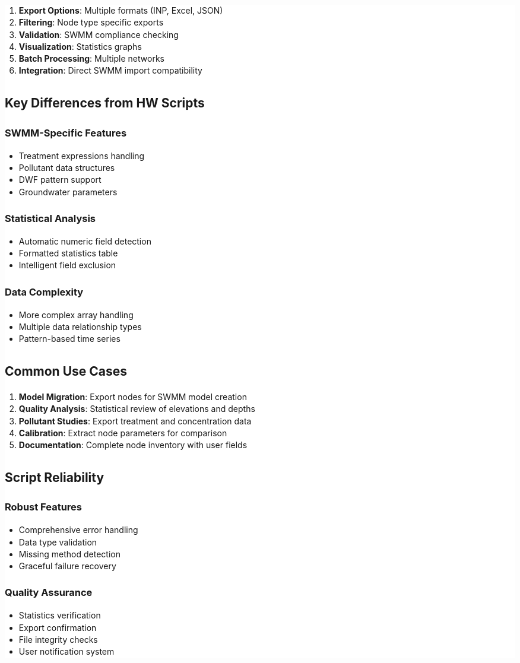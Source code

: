 1. **Export Options**: Multiple formats (INP, Excel, JSON)
2. **Filtering**: Node type specific exports
3. **Validation**: SWMM compliance checking
4. **Visualization**: Statistics graphs
5. **Batch Processing**: Multiple networks
6. **Integration**: Direct SWMM import compatibility

## Key Differences from HW Scripts

### SWMM-Specific Features
- Treatment expressions handling
- Pollutant data structures
- DWF pattern support
- Groundwater parameters

### Statistical Analysis
- Automatic numeric field detection
- Formatted statistics table
- Intelligent field exclusion

### Data Complexity
- More complex array handling
- Multiple data relationship types
- Pattern-based time series

## Common Use Cases

1. **Model Migration**: Export nodes for SWMM model creation
2. **Quality Analysis**: Statistical review of elevations and depths
3. **Pollutant Studies**: Export treatment and concentration data
4. **Calibration**: Extract node parameters for comparison
5. **Documentation**: Complete node inventory with user fields

## Script Reliability

### Robust Features
- Comprehensive error handling
- Data type validation
- Missing method detection
- Graceful failure recovery

### Quality Assurance
- Statistics verification
- Export confirmation
- File integrity checks
- User notification system